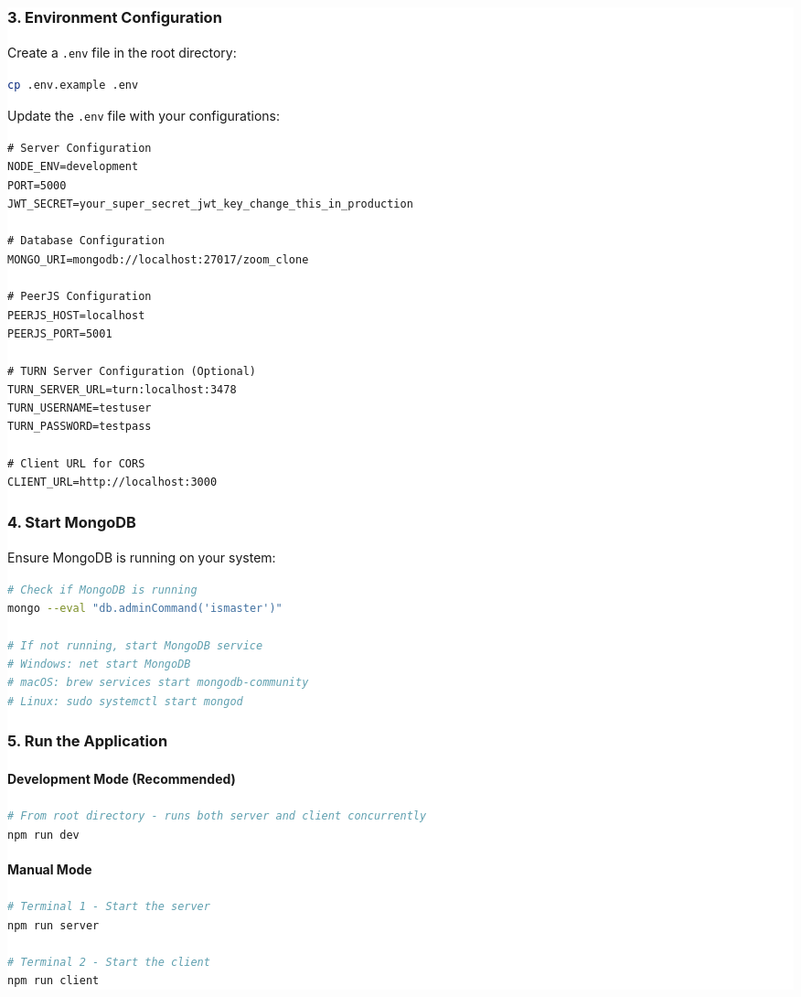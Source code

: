 ### 3. Environment Configuration
Create a `.env` file in the root directory:
```bash
cp .env.example .env
```

Update the `.env` file with your configurations:
```env
# Server Configuration
NODE_ENV=development
PORT=5000
JWT_SECRET=your_super_secret_jwt_key_change_this_in_production

# Database Configuration
MONGO_URI=mongodb://localhost:27017/zoom_clone

# PeerJS Configuration
PEERJS_HOST=localhost
PEERJS_PORT=5001

# TURN Server Configuration (Optional)
TURN_SERVER_URL=turn:localhost:3478
TURN_USERNAME=testuser
TURN_PASSWORD=testpass

# Client URL for CORS
CLIENT_URL=http://localhost:3000
```

### 4. Start MongoDB
Ensure MongoDB is running on your system:
```bash
# Check if MongoDB is running
mongo --eval "db.adminCommand('ismaster')"

# If not running, start MongoDB service
# Windows: net start MongoDB
# macOS: brew services start mongodb-community
# Linux: sudo systemctl start mongod
```

### 5. Run the Application

#### Development Mode (Recommended)
```bash
# From root directory - runs both server and client concurrently
npm run dev
```

#### Manual Mode
```bash
# Terminal 1 - Start the server
npm run server

# Terminal 2 - Start the client
npm run client
```
